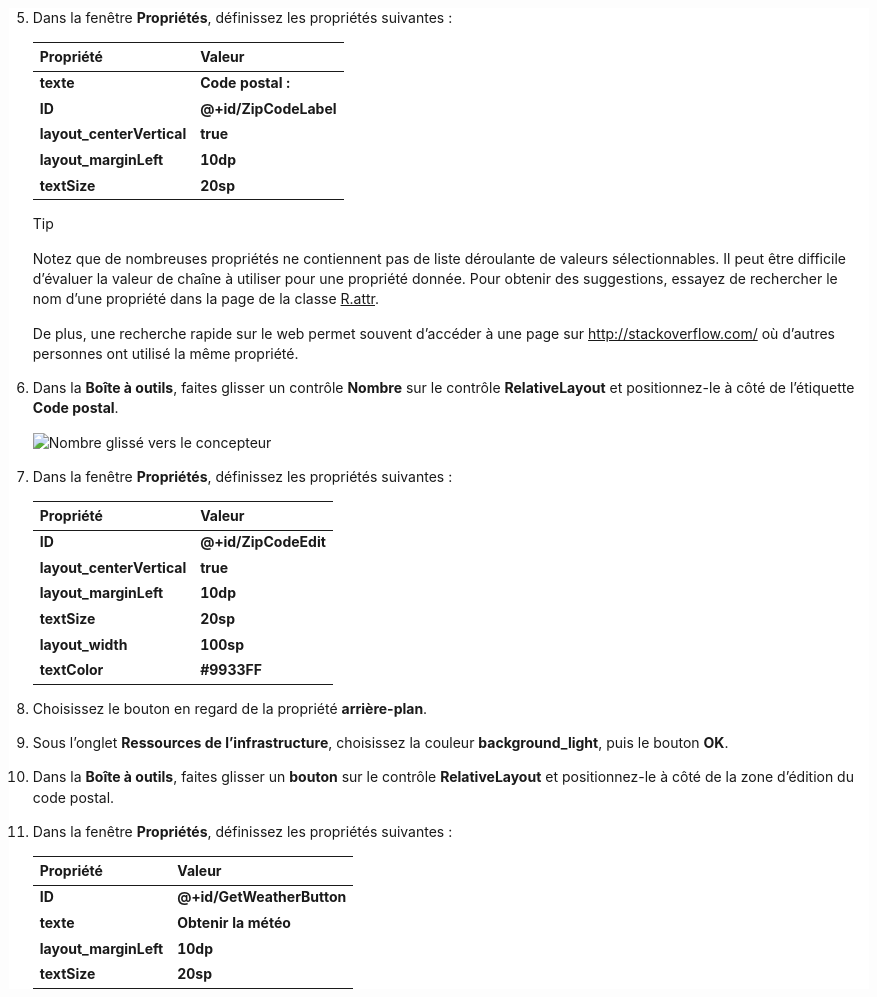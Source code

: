5.  Dans la fenêtre **Propriétés**, définissez les propriétés suivantes :  
  
    |Propriété|Valeur|  
    |---------------|------------|  
    |**texte**|**Code postal :**|  
    |**ID**|**@\+id\/ZipCodeLabel**|  
    |**layout\_centerVertical**|**true**|  
    |**layout\_marginLeft**|**10dp**|  
    |**textSize**|**20sp**|  
  
    > [!TIP]
    >  Notez que de nombreuses propriétés ne contiennent pas de liste déroulante de valeurs sélectionnables.  Il peut être difficile d’évaluer la valeur de chaîne à utiliser pour une propriété donnée. Pour obtenir des suggestions, essayez de rechercher le nom d’une propriété dans la page de la classe [R.attr](http://developer.android.com/reference/android/R.attr.html).  
    >   
    >  De plus, une recherche rapide sur le web permet souvent d’accéder à une page sur [http:\/\/stackoverflow.com\/](http://stackoverflow.com/) où d’autres personnes ont utilisé la même propriété.  
  
6.  Dans la **Boîte à outils**, faites glisser un contrôle **Nombre** sur le contrôle **RelativeLayout** et positionnez\-le à côté de l’étiquette **Code postal**.  
  
     ![Nombre glissé vers le concepteur](../cross-platform/media/xamarin_dragnumbernexttozip.png "Xamarin\_DragNumberNextToZip")  
  
7.  Dans la fenêtre **Propriétés**, définissez les propriétés suivantes :  
  
    |Propriété|Valeur|  
    |---------------|------------|  
    |**ID**|**@\+id\/ZipCodeEdit**|  
    |**layout\_centerVertical**|**true**|  
    |**layout\_marginLeft**|**10dp**|  
    |**textSize**|**20sp**|  
    |**layout\_width**|**100sp**|  
    |**textColor**|**\#9933FF**|  
  
8.  Choisissez le bouton en regard de la propriété **arrière\-plan**.  
  
9. Sous l’onglet **Ressources de l’infrastructure**, choisissez la couleur **background\_light**, puis le bouton **OK**.  
  
10. Dans la **Boîte à outils**, faites glisser un **bouton** sur le contrôle **RelativeLayout** et positionnez\-le à côté de la zone d’édition du code postal.  
  
11. Dans la fenêtre **Propriétés**, définissez les propriétés suivantes :  
  
    |Propriété|Valeur|  
    |---------------|------------|  
    |**ID**|**@\+id\/GetWeatherButton**|  
    |**texte**|**Obtenir la météo**|  
    |**layout\_marginLeft**|**10dp**|  
    |**textSize**|**20sp**|  
  